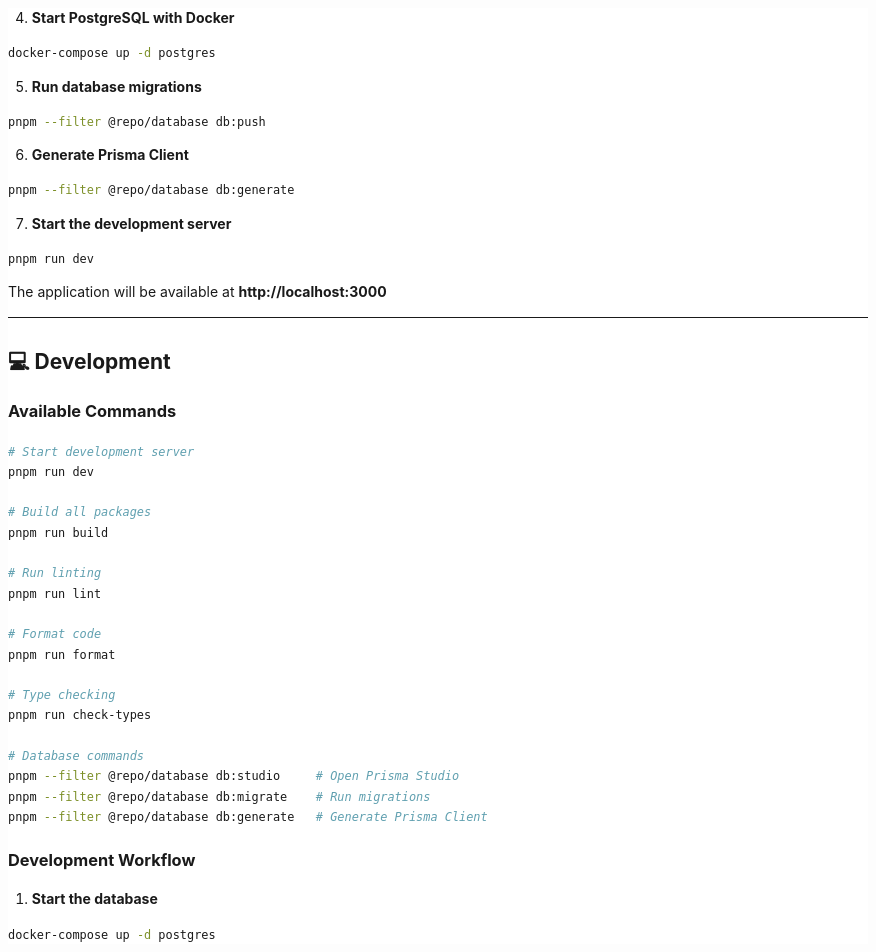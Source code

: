 4. **Start PostgreSQL with Docker**
```bash
docker-compose up -d postgres
```

5. **Run database migrations**
```bash
pnpm --filter @repo/database db:push
```

6. **Generate Prisma Client**
```bash
pnpm --filter @repo/database db:generate
```

7. **Start the development server**
```bash
pnpm run dev
```

The application will be available at **http://localhost:3000**

---

## 💻 Development

### Available Commands

```bash
# Start development server
pnpm run dev

# Build all packages
pnpm run build

# Run linting
pnpm run lint

# Format code
pnpm run format

# Type checking
pnpm run check-types

# Database commands
pnpm --filter @repo/database db:studio     # Open Prisma Studio
pnpm --filter @repo/database db:migrate    # Run migrations
pnpm --filter @repo/database db:generate   # Generate Prisma Client
```

### Development Workflow

1. **Start the database**
```bash
docker-compose up -d postgres
```
